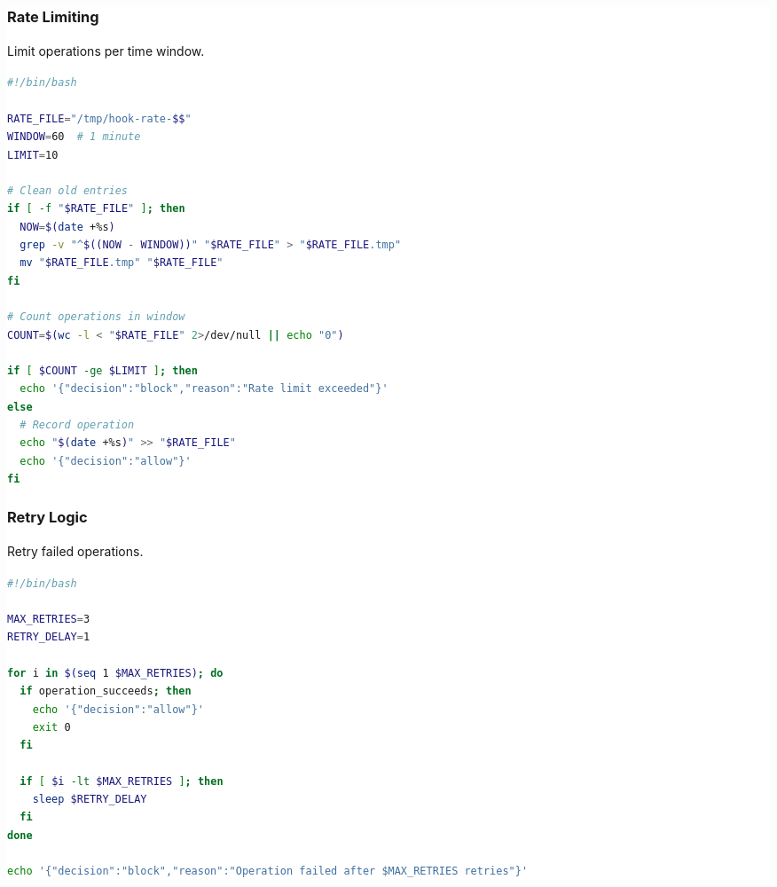 ### Rate Limiting
Limit operations per time window.

```bash
#!/bin/bash

RATE_FILE="/tmp/hook-rate-$$"
WINDOW=60  # 1 minute
LIMIT=10

# Clean old entries
if [ -f "$RATE_FILE" ]; then
  NOW=$(date +%s)
  grep -v "^$((NOW - WINDOW))" "$RATE_FILE" > "$RATE_FILE.tmp"
  mv "$RATE_FILE.tmp" "$RATE_FILE"
fi

# Count operations in window
COUNT=$(wc -l < "$RATE_FILE" 2>/dev/null || echo "0")

if [ $COUNT -ge $LIMIT ]; then
  echo '{"decision":"block","reason":"Rate limit exceeded"}'
else
  # Record operation
  echo "$(date +%s)" >> "$RATE_FILE"
  echo '{"decision":"allow"}'
fi
```

### Retry Logic
Retry failed operations.

```bash
#!/bin/bash

MAX_RETRIES=3
RETRY_DELAY=1

for i in $(seq 1 $MAX_RETRIES); do
  if operation_succeeds; then
    echo '{"decision":"allow"}'
    exit 0
  fi

  if [ $i -lt $MAX_RETRIES ]; then
    sleep $RETRY_DELAY
  fi
done

echo '{"decision":"block","reason":"Operation failed after $MAX_RETRIES retries"}'
```
